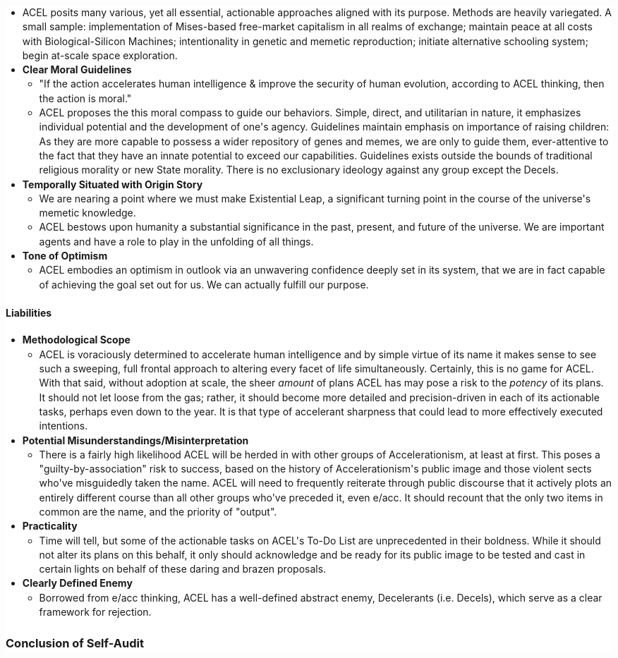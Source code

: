   * ACEL posits many various, yet all essential, actionable approaches aligned with its purpose. Methods are heavily variegated. A small sample: implementation of Mises-based free-market capitalism in all realms of exchange; maintain peace at all costs with Biological-Silicon Machines; intentionality in genetic and memetic reproduction; initiate alternative schooling system; begin at-scale space exploration.
* **Clear Moral Guidelines**
  * "If the action accelerates human intelligence & improve the security of human evolution, according to ACEL thinking, then the action is moral."
  * ACEL proposes the this moral compass to guide our behaviors. Simple, direct, and utilitarian in nature, it emphasizes individual potential and the development of one's agency. Guidelines maintain emphasis on importance of raising children: As they are more capable to possess a wider repository of genes and memes, we are only to guide them, ever-attentive to the fact that they have an innate potential to exceed our capabilities. Guidelines exists outside the bounds of traditional religious morality or new State morality. There is no exclusionary ideology against any group except the Decels.
* **Temporally Situated with Origin Story**&#x20;
  * We are nearing a point where we must make Existential Leap, a significant turning point in the course of the universe's memetic knowledge.&#x20;
  * ACEL bestows upon humanity a substantial significance in the past, present, and future of the universe. We are important agents and have a role to play in the unfolding of all things.
* **Tone of Optimism**
  * ACEL embodies an optimism in outlook via an unwavering confidence deeply set in its system, that we are in fact capable of achieving the goal set out for us. We can actually fulfill our purpose. &#x20;

#### Liabilities

* **Methodological Scope**&#x20;
  * ACEL is voraciously determined to accelerate human intelligence and by simple virtue of its name it makes sense to see such a sweeping, full frontal approach to altering every facet of life simultaneously. Certainly, this is no game for ACEL. With that said, without adoption at scale, the sheer _amount_ of plans ACEL has may pose a risk to the _potency_ of its plans. It should not let loose from the gas; rather, it should become more detailed and precision-driven in each of its actionable tasks, perhaps even down to the year. It is that type of accelerant sharpness that could lead to more effectively executed intentions.    &#x20;
* **Potential Misunderstandings/Misinterpretation**
  * There is a fairly high likelihood ACEL will be herded in with other groups of Accelerationism, at least at first. This poses a "guilty-by-association" risk to success, based on the history of Accelerationism's public image and those violent sects who've misguidedly taken the name. ACEL will need to frequently reiterate through public discourse that it actively plots an entirely different course than all other groups who've preceded it, even e/acc. It should recount that the only two items in common are the name, and the priority of "output".&#x20;
* **Practicality**
  * Time will tell, but some of the actionable tasks on ACEL's To-Do List are unprecedented in their boldness. While it should not alter its plans on this behalf, it only should acknowledge and be ready for its public image to be tested and cast in certain lights on behalf of these daring and brazen proposals.&#x20;
* **Clearly Defined Enemy**
  * Borrowed from e/acc thinking, ACEL has a well-defined abstract enemy, Decelerants (i.e. Decels), which serve as a clear framework for rejection.&#x20;

### Conclusion of Self-Audit
